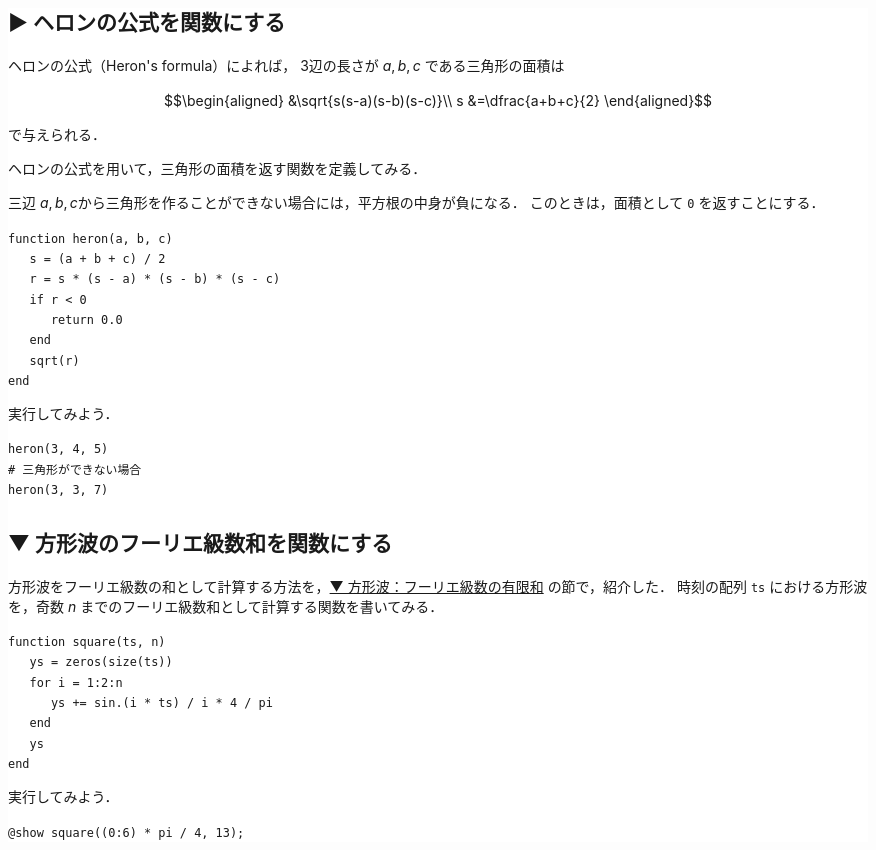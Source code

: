 ## ▶ ヘロンの公式を関数にする

ヘロンの公式（Heron's formula）によれば，
3辺の長さが $a, b, c$ である三角形の面積は

```math
\begin{aligned}
&\sqrt{s(s-a)(s-b)(s-c)}\\
s &=\dfrac{a+b+c}{2}
\end{aligned}
```

で与えられる．

ヘロンの公式を用いて，三角形の面積を返す関数を定義してみる．

三辺 $a, b, c$から三角形を作ることができない場合には，平方根の中身が負になる．
このときは，面積として `0` を返すことにする．

```@repl ch013
function heron(a, b, c)
   s = (a + b + c) / 2
   r = s * (s - a) * (s - b) * (s - c)
   if r < 0
      return 0.0
   end
   sqrt(r)
end
```

実行してみよう．

```@repl ch013
heron(3, 4, 5)
# 三角形ができない場合
heron(3, 3, 7)
```


## ▼ 方形波のフーリエ級数和を関数にする

方形波をフーリエ級数の和として計算する方法を，[▼ 方形波：フーリエ級数の有限和](@ref) の節で，紹介した．
時刻の配列 `ts` における方形波を，奇数 $n$ までのフーリエ級数和として計算する関数を書いてみる．

```@example ch013
function square(ts, n)
   ys = zeros(size(ts))
   for i = 1:2:n
      ys += sin.(i * ts) / i * 4 / pi
   end
   ys
end
```

実行してみよう．

```@example ch013
@show square((0:6) * pi / 4, 13);
```

